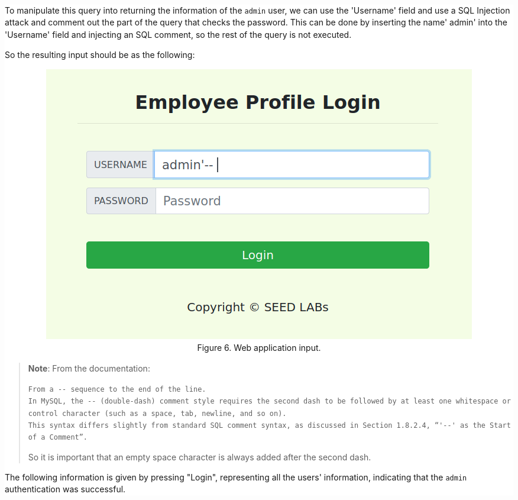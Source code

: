 To manipulate this query into returning the information of the `admin` user, we can use the 'Username' field and use a SQL Injection attack and comment out the part of the query that checks the password. This can be done by inserting the name' admin' into the 'Username' field and injecting an SQL comment, so the rest of the query is not executed.

So the resulting input should be as the following:

<figure align="center">
  <img src="images/week8/fig6.png"/>
  <figcaption>Figure 6. Web application input.</figcaption>
</figure>

> **Note**: From the documentation:
> ```
> From a -- sequence to the end of the line. 
> In MySQL, the -- (double-dash) comment style requires the second dash to be followed by at least one whitespace or control character (such as a space, tab, newline, and so on). 
> This syntax differs slightly from standard SQL comment syntax, as discussed in Section 1.8.2.4, “'--' as the Start of a Comment”.
> ```
> So it is important that an empty space character is always added after the second dash.

The following information is given by pressing "Login", representing all the users' information, indicating that the `admin` authentication was successful.

<figure align="center">